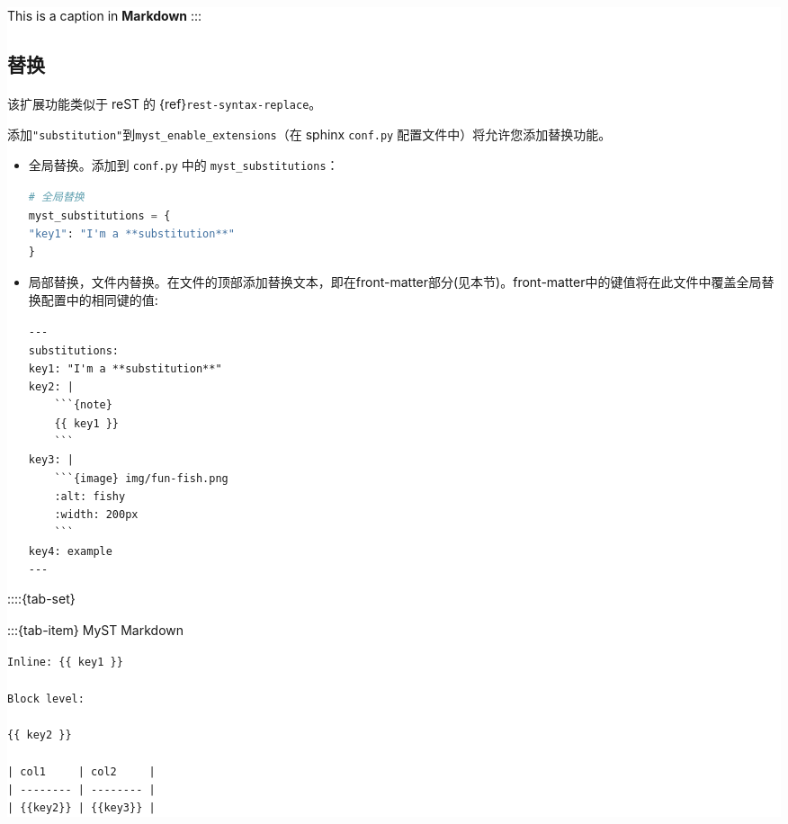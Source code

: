 This is a caption in **Markdown**
:::

## 替换

该扩展功能类似于 reST 的 {ref}`rest-syntax-replace`。

添加`"substitution"`到`myst_enable_extensions`（在 sphinx `conf.py` 配置文件中）将允许您添加替换功能。

* 全局替换。添加到 `conf.py` 中的 `myst_substitutions`：

    ```python
    # 全局替换
    myst_substitutions = {
    "key1": "I'm a **substitution**"
    }
    ```

* 局部替换，文件内替换。在文件的顶部添加替换文本，即在front-matter部分(见本节)。front-matter中的键值将在此文件中覆盖全局替换配置中的相同键的值:

    ```
    ---
    substitutions:
    key1: "I'm a **substitution**"
    key2: |
        ```{note}
        {{ key1 }}
        ```
    key3: |
        ```{image} img/fun-fish.png
        :alt: fishy
        :width: 200px
        ```
    key4: example
    ---
    ```

::::{tab-set}

:::{tab-item} MyST Markdown

```
Inline: {{ key1 }}

Block level:

{{ key2 }}

| col1     | col2     |
| -------- | -------- |
| {{key2}} | {{key3}} |
```

